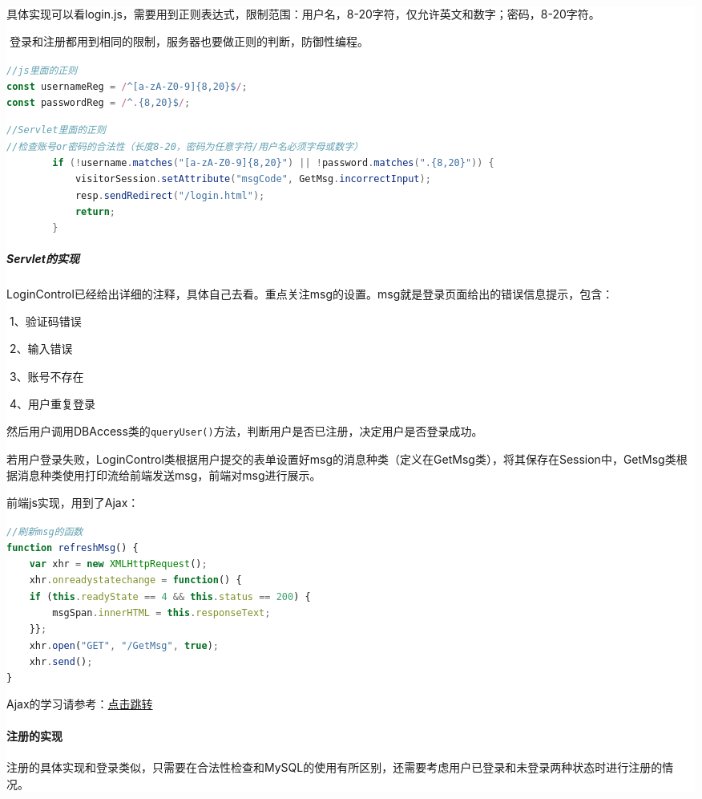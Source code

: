 ​		具体实现可以看login.js，需要用到正则表达式，限制范围：用户名，8-20字符，仅允许英文和数字；密码，8-20字符。

​		登录和注册都用到相同的限制，服务器也要做正则的判断，防御性编程。

```js
//js里面的正则
const usernameReg = /^[a-zA-Z0-9]{8,20}$/;
const passwordReg = /^.{8,20}$/;
```

```java
//Servlet里面的正则
//检查账号or密码的合法性（长度8-20，密码为任意字符/用户名必须字母或数字）
        if (!username.matches("[a-zA-Z0-9]{8,20}") || !password.matches(".{8,20}")) {
            visitorSession.setAttribute("msgCode", GetMsg.incorrectInput);
            resp.sendRedirect("/login.html");
            return;
        }
```

##### Servlet的实现

​		LoginControl已经给出详细的注释，具体自己去看。重点关注msg的设置。msg就是登录页面给出的错误信息提示，包含：

​		1、验证码错误

​		2、输入错误

​		3、账号不存在

​		4、用户重复登录

​		然后用户调用DBAccess类的`queryUser()`方法，判断用户是否已注册，决定用户是否登录成功。

​		若用户登录失败，LoginControl类根据用户提交的表单设置好msg的消息种类（定义在GetMsg类），将其保存在Session中，GetMsg类根据消息种类使用打印流给前端发送msg，前端对msg进行展示。

前端js实现，用到了Ajax：

```js
//刷新msg的函数
function refreshMsg() {
    var xhr = new XMLHttpRequest();
    xhr.onreadystatechange = function() {
    if (this.readyState == 4 && this.status == 200) {
        msgSpan.innerHTML = this.responseText;
    }};
    xhr.open("GET", "/GetMsg", true);
    xhr.send();
}

```

Ajax的学习请参考：[点击跳转](https://www.w3school.com.cn/js/js_ajax_intro.asp)

#### 注册的实现

​		注册的具体实现和登录类似，只需要在合法性检查和MySQL的使用有所区别，还需要考虑用户已登录和未登录两种状态时进行注册的情况。
